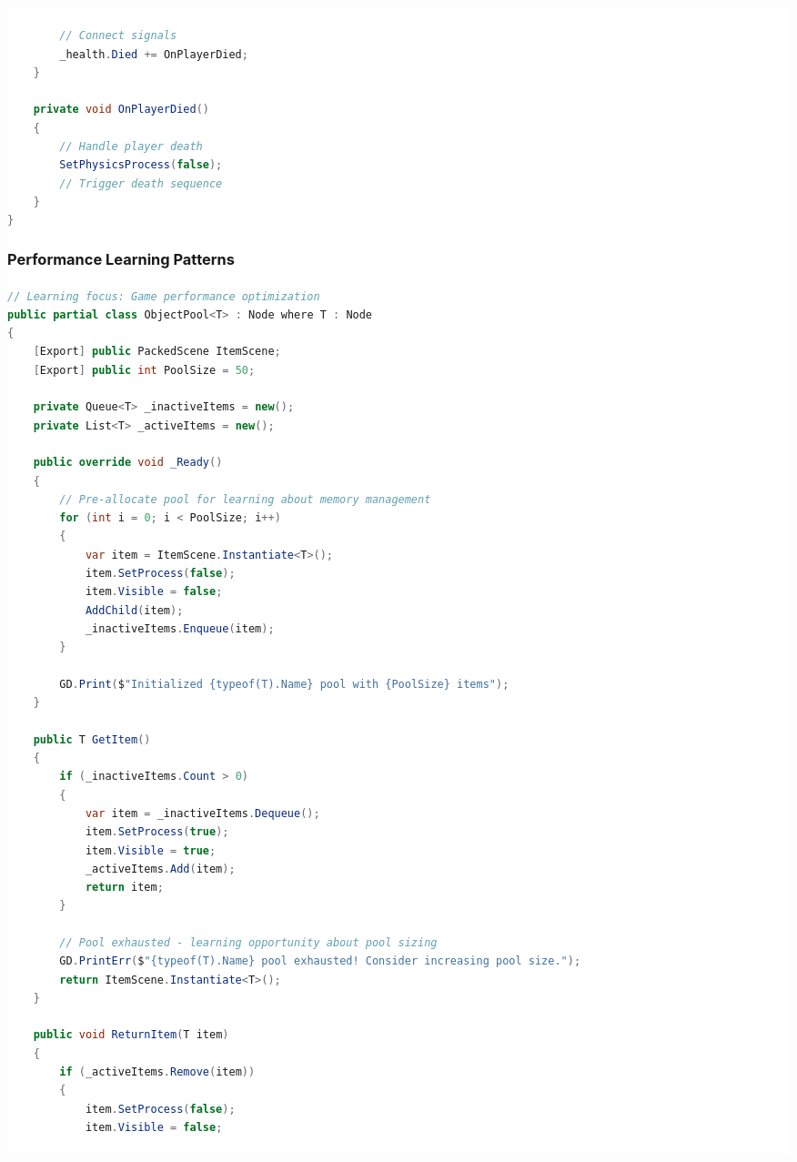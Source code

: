 ```csharp
        
        // Connect signals
        _health.Died += OnPlayerDied;
    }
    
    private void OnPlayerDied()
    {
        // Handle player death
        SetPhysicsProcess(false);
        // Trigger death sequence
    }
}
```

### Performance Learning Patterns
```csharp
// Learning focus: Game performance optimization
public partial class ObjectPool<T> : Node where T : Node
{
    [Export] public PackedScene ItemScene;
    [Export] public int PoolSize = 50;
    
    private Queue<T> _inactiveItems = new();
    private List<T> _activeItems = new();
    
    public override void _Ready()
    {
        // Pre-allocate pool for learning about memory management
        for (int i = 0; i < PoolSize; i++)
        {
            var item = ItemScene.Instantiate<T>();
            item.SetProcess(false);
            item.Visible = false;
            AddChild(item);
            _inactiveItems.Enqueue(item);
        }
        
        GD.Print($"Initialized {typeof(T).Name} pool with {PoolSize} items");
    }
    
    public T GetItem()
    {
        if (_inactiveItems.Count > 0)
        {
            var item = _inactiveItems.Dequeue();
            item.SetProcess(true);
            item.Visible = true;
            _activeItems.Add(item);
            return item;
        }
        
        // Pool exhausted - learning opportunity about pool sizing
        GD.PrintErr($"{typeof(T).Name} pool exhausted! Consider increasing pool size.");
        return ItemScene.Instantiate<T>();
    }
    
    public void ReturnItem(T item)
    {
        if (_activeItems.Remove(item))
        {
            item.SetProcess(false);
            item.Visible = false;
            
```